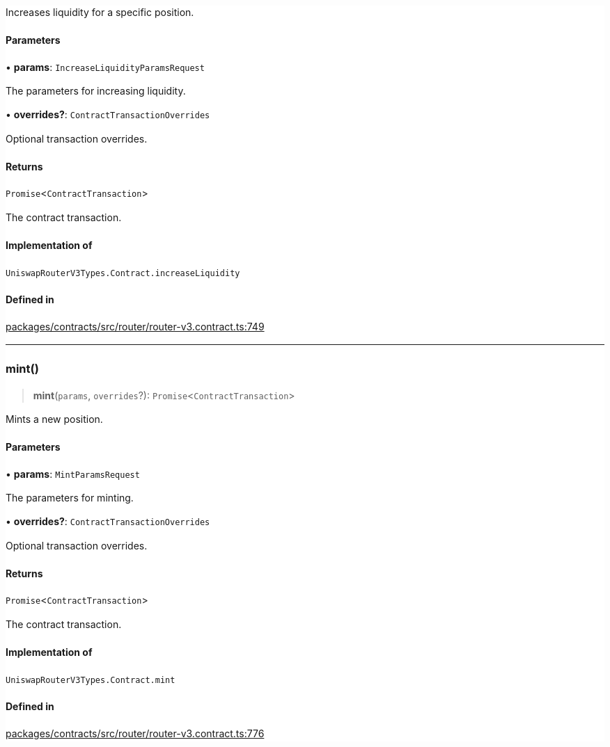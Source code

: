 Increases liquidity for a specific position.

#### Parameters

• **params**: `IncreaseLiquidityParamsRequest`

The parameters for increasing liquidity.

• **overrides?**: `ContractTransactionOverrides`

Optional transaction overrides.

#### Returns

`Promise`\<`ContractTransaction`\>

The contract transaction.

#### Implementation of

`UniswapRouterV3Types.Contract.increaseLiquidity`

#### Defined in

[packages/contracts/src/router/router-v3.contract.ts:749](https://github.com/niZmosis/dex-toolkit/blob/3d8b41b44787b30fbea5de3ab4737662ffb61bc8/packages/contracts/src/router/router-v3.contract.ts#L749)

***

### mint()

> **mint**(`params`, `overrides`?): `Promise`\<`ContractTransaction`\>

Mints a new position.

#### Parameters

• **params**: `MintParamsRequest`

The parameters for minting.

• **overrides?**: `ContractTransactionOverrides`

Optional transaction overrides.

#### Returns

`Promise`\<`ContractTransaction`\>

The contract transaction.

#### Implementation of

`UniswapRouterV3Types.Contract.mint`

#### Defined in

[packages/contracts/src/router/router-v3.contract.ts:776](https://github.com/niZmosis/dex-toolkit/blob/3d8b41b44787b30fbea5de3ab4737662ffb61bc8/packages/contracts/src/router/router-v3.contract.ts#L776)

